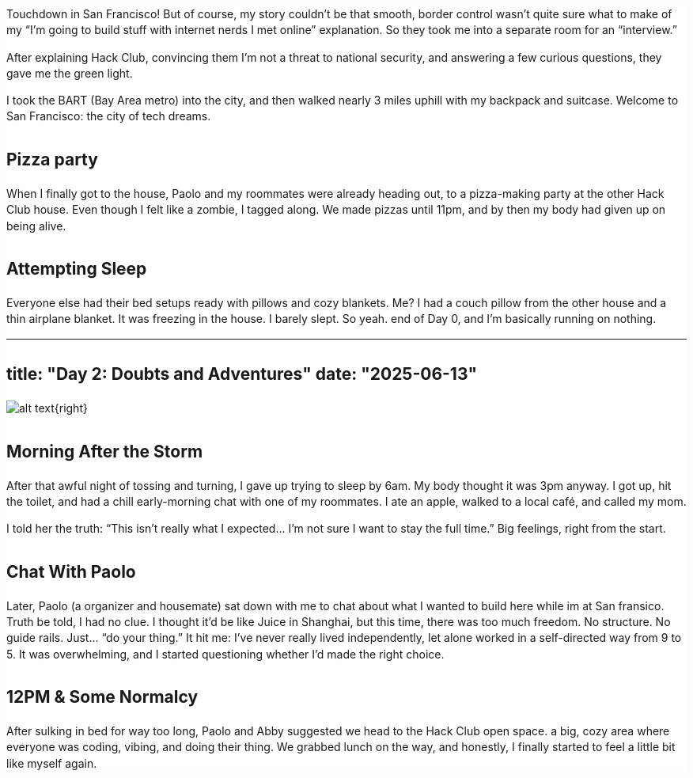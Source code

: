 Touchdown in San Francisco! But of course, my story couldn’t be that smooth, border control wasn’t quite sure what to make of my “I’m going to build stuff with internet nerds I met online” explanation. So they took me into a separate room for an “interview.”

After explaining Hack Club, convincing them I’m not a threat to national security, and answering a few curious questions, they gave me the green light.

I took the BART (Bay Area metro) into the city, and then walked nearly 3 miles uphill with my backpack and suitcase. Welcome to San Francisco: the city of tech dreams.

## Pizza party

When I finally got to the house, Paolo and my roommates were already heading out, to a pizza-making party at the other Hack Club house. Even though I felt like a zombie, I tagged along. We made pizzas until 11pm, and by then my body had given up on being alive.

## Attempting Sleep

Everyone else had their bed setups ready with pillows and cozy blankets. Me? I had a couch pillow from the other house and a thin airplane blanket. It was freezing in the house. I barely slept. So yeah. end of Day 0, and I’m basically running on nothing.

---
title: "Day 2: Doubts and Adventures"
date: "2025-06-13"
---

![alt text](/blogimages/neighborhood/laptopinopenroom.webp){right}

## Morning After the Storm

After that awful night of tossing and turning, I gave up trying to sleep by 6am. My body thought it was 3pm anyway. I got up, hit the toilet, and had a chill early-morning chat with one of my roommates. I ate an apple, walked to a local café, and called my mom.

I told her the truth:
“This isn’t really what I expected... I’m not sure I want to stay the full time.”
Big feelings, right from the start.

## Chat With Paolo

Later, Paolo (a organizer and housemate) sat down with me to chat about what I wanted to build here while im at San fransico.
Truth be told, I had no clue. I thought it’d be like Juice in Shanghai, but this time, there was too much freedom. No structure. No guide rails. Just… “do your thing.”
It hit me: I’ve never really lived independently, let alone worked in a self-directed way from 9 to 5. It was overwhelming, and I started questioning whether I’d made the right choice.

## 12PM & Some Normalcy

After sulking in bed for way too long, Paolo and Abby suggested we head to the Hack Club open space. a big, cozy area where everyone was coding, vibing, and doing their thing.
We grabbed lunch on the way, and honestly, I finally started to feel a little bit like myself again.
